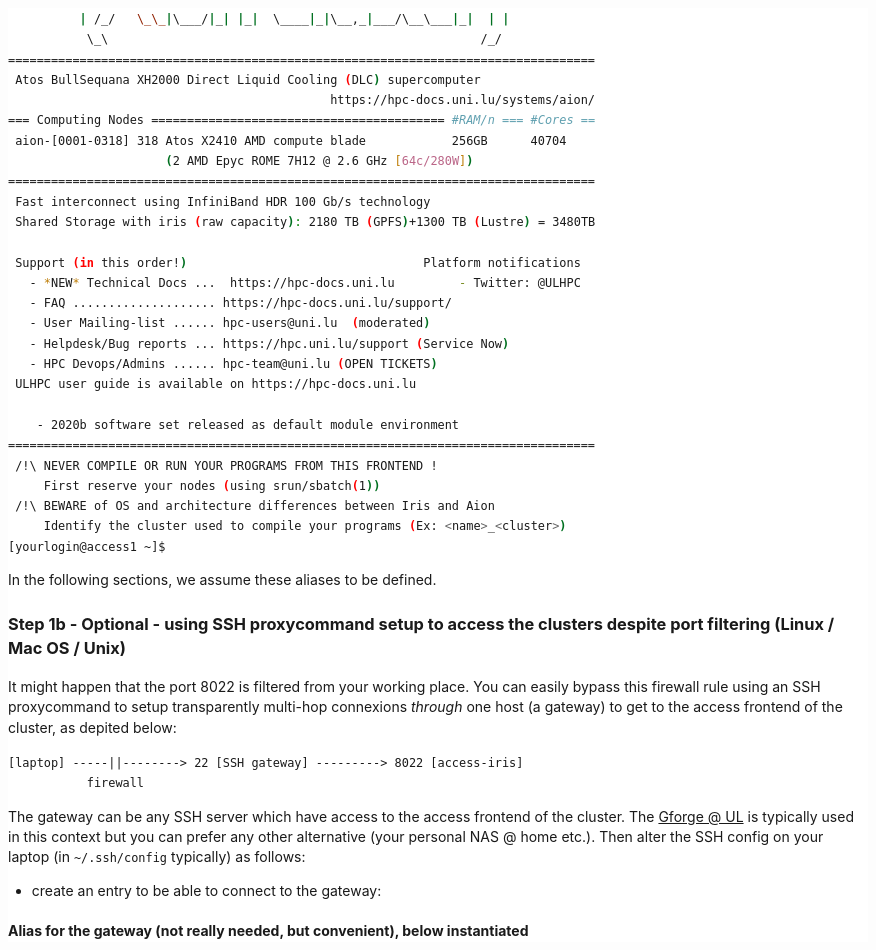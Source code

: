 ```bash
          | /_/   \_\_|\___/|_| |_|  \____|_|\__,_|___/\__\___|_|  | |
           \_\                                                    /_/
==================================================================================
 Atos BullSequana XH2000 Direct Liquid Cooling (DLC) supercomputer
                                             https://hpc-docs.uni.lu/systems/aion/
=== Computing Nodes ========================================= #RAM/n === #Cores ==
 aion-[0001-0318] 318 Atos X2410 AMD compute blade            256GB      40704
                      (2 AMD Epyc ROME 7H12 @ 2.6 GHz [64c/280W])
==================================================================================
 Fast interconnect using InfiniBand HDR 100 Gb/s technology
 Shared Storage with iris (raw capacity): 2180 TB (GPFS)+1300 TB (Lustre) = 3480TB

 Support (in this order!)                                 Platform notifications
   - *NEW* Technical Docs ...  https://hpc-docs.uni.lu         - Twitter: @ULHPC
   - FAQ .................... https://hpc-docs.uni.lu/support/
   - User Mailing-list ...... hpc-users@uni.lu  (moderated)
   - Helpdesk/Bug reports ... https://hpc.uni.lu/support (Service Now)
   - HPC Devops/Admins ...... hpc-team@uni.lu (OPEN TICKETS)
 ULHPC user guide is available on https://hpc-docs.uni.lu

    - 2020b software set released as default module environment
==================================================================================
 /!\ NEVER COMPILE OR RUN YOUR PROGRAMS FROM THIS FRONTEND !
     First reserve your nodes (using srun/sbatch(1))
 /!\ BEWARE of OS and architecture differences between Iris and Aion 
     Identify the cluster used to compile your programs (Ex: <name>_<cluster>) 
[yourlogin@access1 ~]$ 
```

In the following sections, we assume these aliases to be defined.


### Step 1b - Optional - using SSH proxycommand setup to access the clusters despite port filtering (Linux / Mac OS / Unix)

It might happen that the port 8022 is filtered from your working place. You can easily bypass this firewall rule using an SSH proxycommand to setup transparently multi-hop connexions *through* one host (a gateway) to get to the access frontend of the cluster, as depited below:

    [laptop] -----||--------> 22 [SSH gateway] ---------> 8022 [access-iris]
               firewall

The gateway can be any SSH server which have access to the access frontend of the cluster. The [Gforge @ UL](http://gforge.uni.lu) is typically used in this context but you can prefer any other alternative (your personal NAS @ home etc.). Then alter the SSH config on your laptop (in `~/.ssh/config` typically) as follows:

* create an entry to be able to connect to the gateway:

#### Alias for the gateway (not really needed, but convenient), below instantiated
